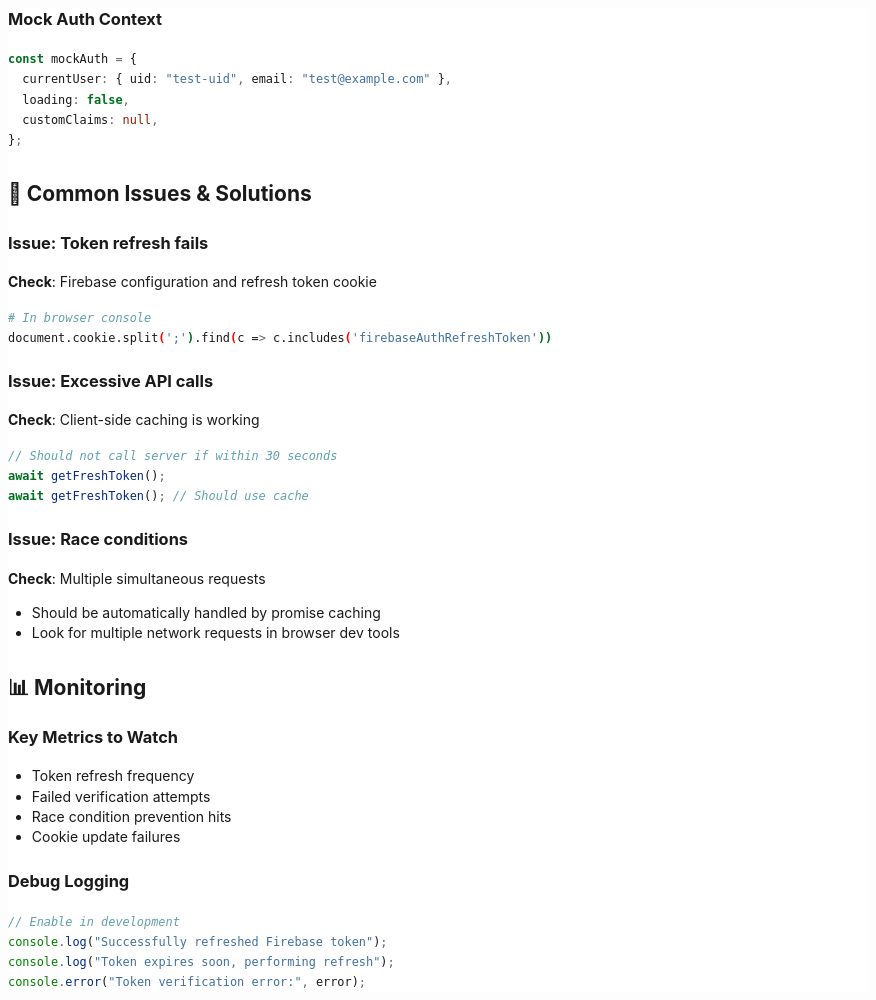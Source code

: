 ### Mock Auth Context

```typescript
const mockAuth = {
  currentUser: { uid: "test-uid", email: "test@example.com" },
  loading: false,
  customClaims: null,
};
```

## 🐛 Common Issues & Solutions

### Issue: Token refresh fails

**Check**: Firebase configuration and refresh token cookie

```bash
# In browser console
document.cookie.split(';').find(c => c.includes('firebaseAuthRefreshToken'))
```

### Issue: Excessive API calls

**Check**: Client-side caching is working

```typescript
// Should not call server if within 30 seconds
await getFreshToken();
await getFreshToken(); // Should use cache
```

### Issue: Race conditions

**Check**: Multiple simultaneous requests

- Should be automatically handled by promise caching
- Look for multiple network requests in browser dev tools

## 📊 Monitoring

### Key Metrics to Watch

- Token refresh frequency
- Failed verification attempts
- Race condition prevention hits
- Cookie update failures

### Debug Logging

```typescript
// Enable in development
console.log("Successfully refreshed Firebase token");
console.log("Token expires soon, performing refresh");
console.error("Token verification error:", error);
```
